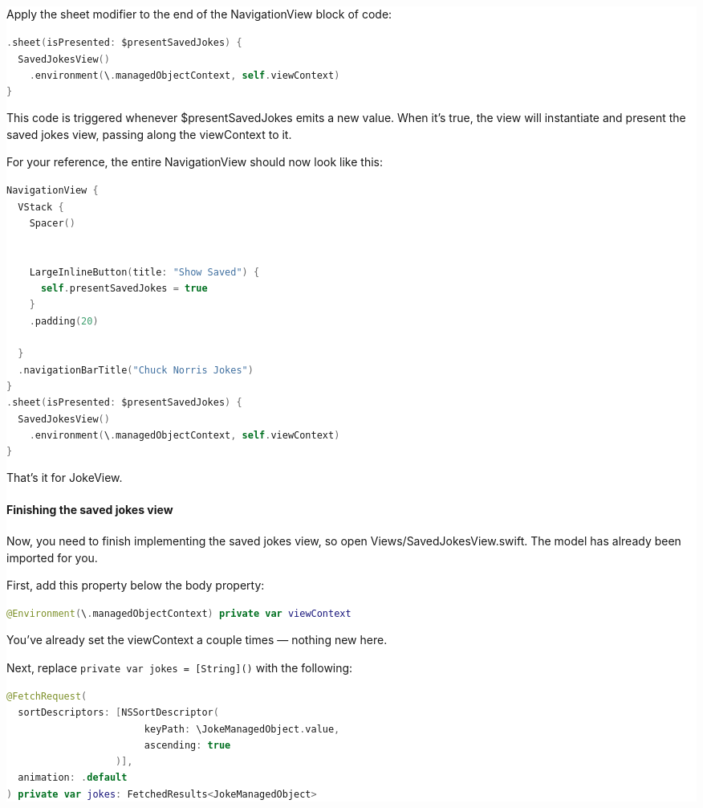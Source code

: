 Apply the sheet modifier to the end of the NavigationView block of code:

```swift
.sheet(isPresented: $presentSavedJokes) {
  SavedJokesView()
    .environment(\.managedObjectContext, self.viewContext)
}
```

This code is triggered whenever $presentSavedJokes emits a new value. When it’s true, the view will instantiate and present the saved jokes view, passing along the viewContext to it.

For your reference, the entire NavigationView should now look like this:

```swift
NavigationView {
  VStack {
    Spacer()
    

    LargeInlineButton(title: "Show Saved") {
      self.presentSavedJokes = true
    }
    .padding(20)

  }
  .navigationBarTitle("Chuck Norris Jokes")
}
.sheet(isPresented: $presentSavedJokes) {
  SavedJokesView()
    .environment(\.managedObjectContext, self.viewContext)
}
```

That’s it for JokeView.



#### Finishing the saved jokes view

Now, you need to finish implementing the saved jokes view, so open Views/SavedJokesView.swift. The model has already been imported for you.

First, add this property below the body property:

```swift
@Environment(\.managedObjectContext) private var viewContext
```

You’ve already set the viewContext a couple times — nothing new here.

Next, replace `private var jokes = [String]()` with the following:

```swift
@FetchRequest(
  sortDescriptors: [NSSortDescriptor(
                        keyPath: \JokeManagedObject.value,
                        ascending: true
                   )],
  animation: .default
) private var jokes: FetchedResults<JokeManagedObject>
```
